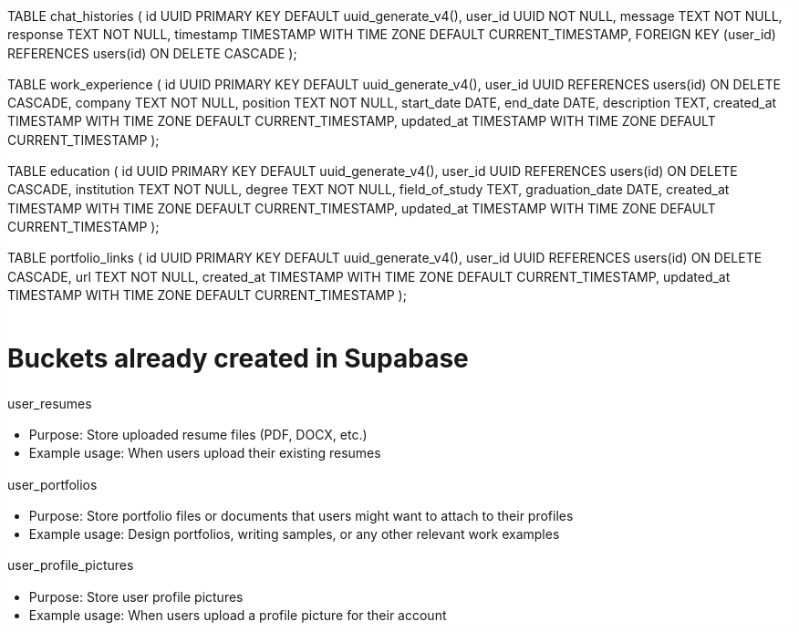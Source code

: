 TABLE chat_histories (
  id UUID PRIMARY KEY DEFAULT uuid_generate_v4(),
  user_id UUID NOT NULL,
  message TEXT NOT NULL,
  response TEXT NOT NULL,
  timestamp TIMESTAMP WITH TIME ZONE DEFAULT CURRENT_TIMESTAMP,
  FOREIGN KEY (user_id) REFERENCES users(id) ON DELETE CASCADE
);

TABLE work_experience (
  id UUID PRIMARY KEY DEFAULT uuid_generate_v4(),
  user_id UUID REFERENCES users(id) ON DELETE CASCADE,
  company TEXT NOT NULL,
  position TEXT NOT NULL,
  start_date DATE,
  end_date DATE,
  description TEXT,
  created_at TIMESTAMP WITH TIME ZONE DEFAULT CURRENT_TIMESTAMP,
  updated_at TIMESTAMP WITH TIME ZONE DEFAULT CURRENT_TIMESTAMP
);

TABLE education (
  id UUID PRIMARY KEY DEFAULT uuid_generate_v4(),
  user_id UUID REFERENCES users(id) ON DELETE CASCADE,
  institution TEXT NOT NULL,
  degree TEXT NOT NULL,
  field_of_study TEXT,
  graduation_date DATE,
  created_at TIMESTAMP WITH TIME ZONE DEFAULT CURRENT_TIMESTAMP,
  updated_at TIMESTAMP WITH TIME ZONE DEFAULT CURRENT_TIMESTAMP
);

TABLE portfolio_links (
  id UUID PRIMARY KEY DEFAULT uuid_generate_v4(),
  user_id UUID REFERENCES users(id) ON DELETE CASCADE,
  url TEXT NOT NULL,
  created_at TIMESTAMP WITH TIME ZONE DEFAULT CURRENT_TIMESTAMP,
  updated_at TIMESTAMP WITH TIME ZONE DEFAULT CURRENT_TIMESTAMP
);


# Buckets already created in Supabase
user_resumes
- Purpose: Store uploaded resume files (PDF, DOCX, etc.)
- Example usage: When users upload their existing resumes

user_portfolios
- Purpose: Store portfolio files or documents that users might want to attach to their profiles
- Example usage: Design portfolios, writing samples, or any other relevant work examples

user_profile_pictures
- Purpose: Store user profile pictures
- Example usage: When users upload a profile picture for their account
